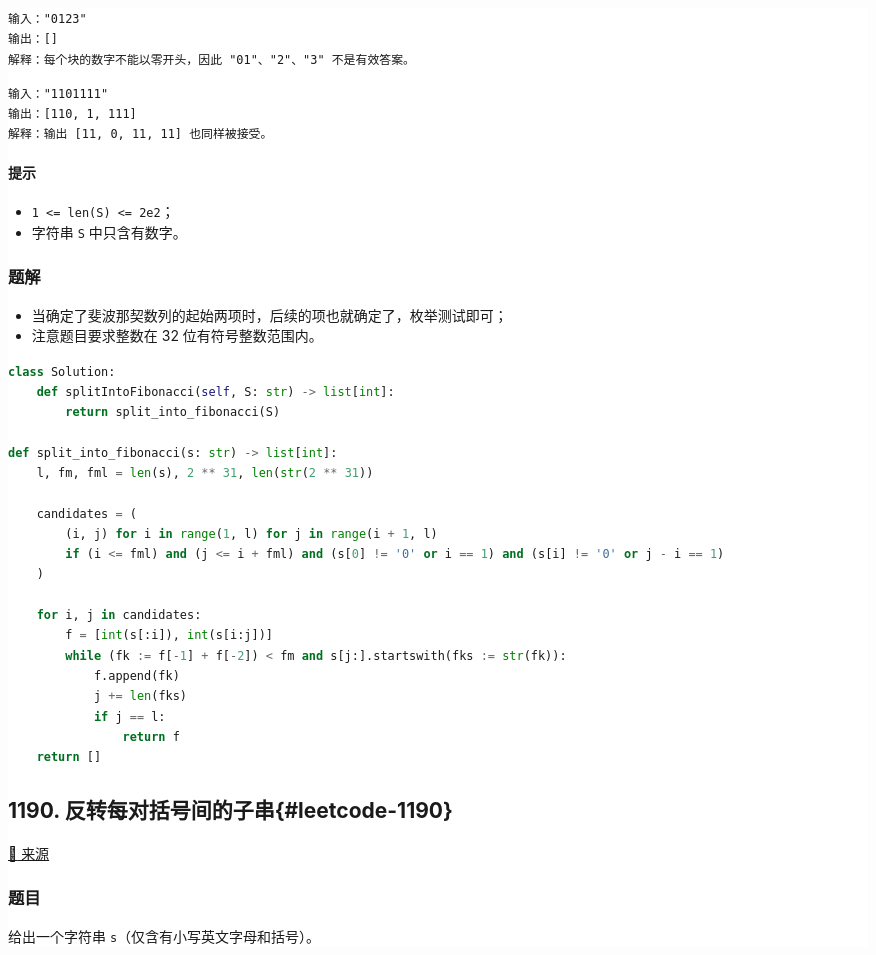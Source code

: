 ```raw
输入："0123"
输出：[]
解释：每个块的数字不能以零开头，因此 "01"、"2"、"3" 不是有效答案。
```

```raw
输入："1101111"
输出：[110, 1, 111]
解释：输出 [11, 0, 11, 11] 也同样被接受。
```

#### 提示

- `1 <= len(S) <= 2e2`；
- 字符串 `S` 中只含有数字。

### 题解

- 当确定了斐波那契数列的起始两项时，后续的项也就确定了，枚举测试即可；
- 注意题目要求整数在 32 位有符号整数范围内。

```python Python
class Solution:
    def splitIntoFibonacci(self, S: str) -> list[int]:
        return split_into_fibonacci(S)

def split_into_fibonacci(s: str) -> list[int]:
    l, fm, fml = len(s), 2 ** 31, len(str(2 ** 31))

    candidates = (
        (i, j) for i in range(1, l) for j in range(i + 1, l)
        if (i <= fml) and (j <= i + fml) and (s[0] != '0' or i == 1) and (s[i] != '0' or j - i == 1)
    )

    for i, j in candidates:
        f = [int(s[:i]), int(s[i:j])]
        while (fk := f[-1] + f[-2]) < fm and s[j:].startswith(fks := str(fk)):
            f.append(fk)
            j += len(fks)
            if j == l:
                return f
    return []
```

## 1190. 反转每对括号间的子串{#leetcode-1190}

[:link: 来源](https://leetcode-cn.com/problems/reverse-substrings-between-each-pair-of-parentheses/)

### 题目

给出一个字符串 `s`（仅含有小写英文字母和括号）。
